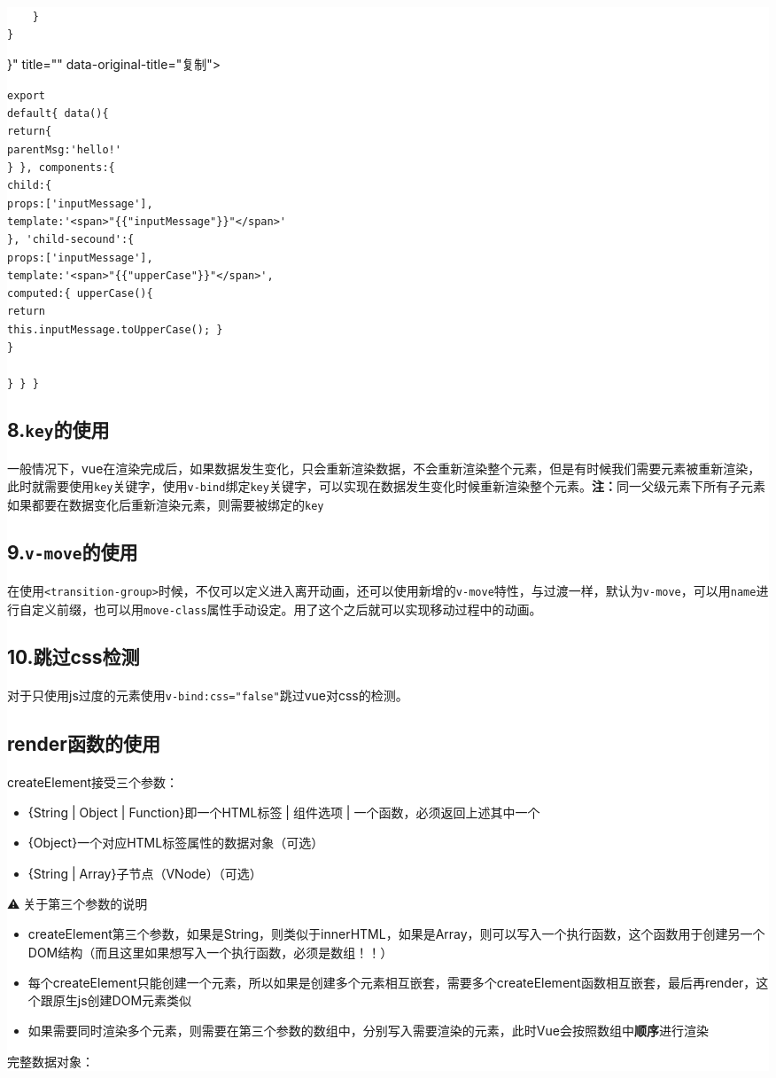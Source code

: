         }
    }
}" title="" data-original-title="复制"></span>
      <span type="button" class="saveToNote code-tool" data-toggle="tooltip" data-placement="top" title="" data-original-title="放进笔记"></span>
      </div>
      </div><pre class="javascript hljs"><code class="js"><span class="hljs-keyword">export</span> <span class="hljs-keyword">default</span>{
    data(){
        <span class="hljs-keyword">return</span>{
            <span class="hljs-attr">parentMsg</span>:<span class="hljs-string">'hello!'</span>
        }
    },
    <span class="hljs-attr">components</span>:{
        <span class="hljs-attr">child</span>:{
            <span class="hljs-attr">props</span>:[<span class="hljs-string">'inputMessage'</span>],
            <span class="hljs-attr">template</span>:<span class="hljs-string">'&lt;span&gt;"{{"inputMessage"}}"&lt;/span&gt;'</span>
        },
        <span class="hljs-string">'child-secound'</span>:{
            <span class="hljs-attr">props</span>:[<span class="hljs-string">'inputMessage'</span>],
            <span class="hljs-attr">template</span>:<span class="hljs-string">'&lt;span&gt;"{{"upperCase"}}"&lt;/span&gt;'</span>,
            <span class="hljs-attr">computed</span>:{
                upperCase(){
                    <span class="hljs-keyword">return</span> <span class="hljs-keyword">this</span>.inputMessage.toUpperCase();
                }
            }    
        }
    }
}</code></pre>
<h2 id="articleHeader9">8.<code>key</code>的使用</h2>
<p>一般情况下，vue在渲染完成后，如果数据发生变化，只会重新渲染数据，不会重新渲染整个元素，但是有时候我们需要元素被重新渲染，此时就需要使用<code>key</code>关键字，使用<code>v-bind</code>绑定<code>key</code>关键字，可以实现在数据发生变化时候重新渲染整个元素。<strong>注：</strong>同一父级元素下所有子元素如果都要在数据变化后重新渲染元素，则需要被绑定的<code>key</code></p>
<h2 id="articleHeader10">9.<code>v-move</code>的使用</h2>
<p>在使用<code>&lt;transition-group&gt;</code>时候，不仅可以定义进入离开动画，还可以使用新增的<code>v-move</code>特性，与过渡一样，默认为<code>v-move</code>，可以用<code>name</code>进行自定义前缀，也可以用<code>move-class</code>属性手动设定。用了这个之后就可以实现移动过程中的动画。</p>
<h2 id="articleHeader11">10.跳过css检测</h2>
<p>对于只使用js过度的元素使用<code>v-bind:css="false"</code>跳过vue对css的检测。</p>
<h2 id="articleHeader12">render函数的使用</h2>
<p>createElement接受三个参数：</p>
<ul>
<li><p>{String | Object | Function}即一个HTML标签 | 组件选项 | 一个函数，必须返回上述其中一个</p></li>
<li><p>{Object}一个对应HTML标签属性的数据对象（可选）</p></li>
<li><p>{String | Array}子节点（VNode）（可选）</p></li>
</ul>
<p>⚠️ 关于第三个参数的说明</p>
<ul>
<li><p>createElement第三个参数，如果是String，则类似于innerHTML，如果是Array，则可以写入一个执行函数，这个函数用于创建另一个DOM结构（而且这里如果想写入一个执行函数，必须是数组！！）</p></li>
<li><p>每个createElement只能创建一个元素，所以如果是创建多个元素相互嵌套，需要多个createElement函数相互嵌套，最后再render，这个跟原生js创建DOM元素类似</p></li>
<li><p>如果需要同时渲染多个元素，则需要在第三个参数的数组中，分别写入需要渲染的元素，此时Vue会按照数组中<strong>顺序</strong>进行渲染</p></li>
</ul>
<p>完整数据对象：</p>
<div class="widget-codetool" style="display:none;">
      <div class="widget-codetool--inner">
      <span class="selectCode code-tool" data-toggle="tooltip" data-placement="top" title="" data-original-title="全选"></span>
      <span type="button" class="copyCode code-tool" data-toggle="tooltip" data-placement="top" data-clipboard-text="{